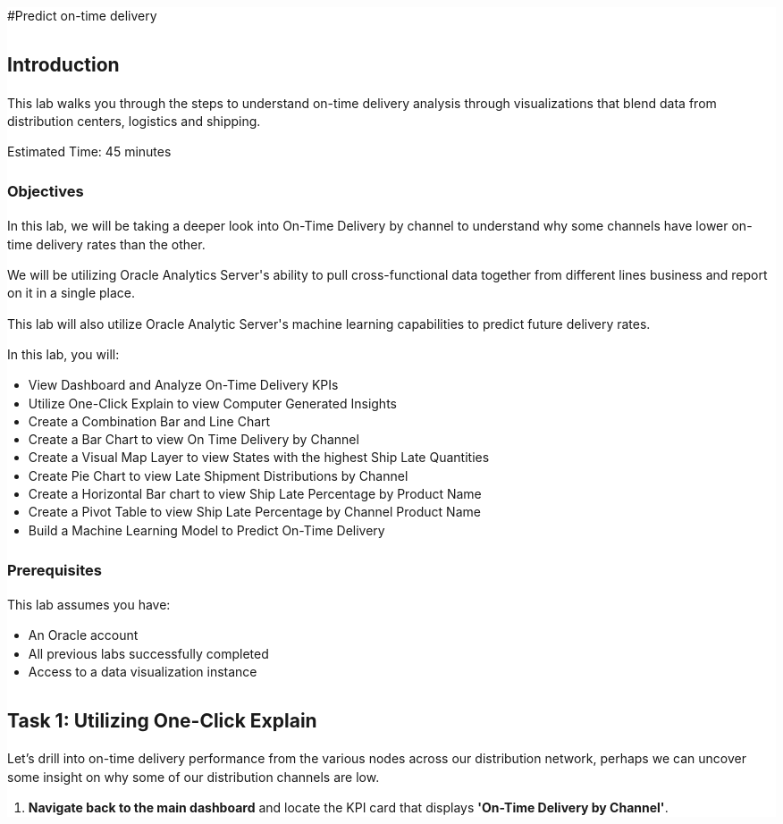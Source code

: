 #Predict on-time delivery

## Introduction

This lab walks you through the steps to understand on-time delivery analysis through visualizations that blend data from distribution centers, logistics and shipping.

Estimated Time: 45 minutes

### Objectives

In this lab, we will be taking a deeper look into On-Time Delivery by channel to understand why some channels have lower on-time delivery rates than the other.

We will be utilizing Oracle Analytics Server's ability to pull cross-functional data together from different lines business and report on it in a single place.

This lab will also utilize Oracle Analytic Server's machine learning capabilities to predict future delivery rates.

In this lab, you will:

* View Dashboard and Analyze On-Time Delivery KPIs
* Utilize One-Click Explain to view Computer Generated Insights
* Create a Combination Bar and Line Chart
* Create a Bar Chart to view On Time Delivery by Channel
* Create a Visual Map Layer to view States with the highest Ship Late Quantities
* Create Pie Chart to view Late Shipment Distributions by Channel
* Create a Horizontal Bar chart to view Ship Late Percentage by Product Name
* Create a Pivot Table to view Ship Late Percentage by Channel Product Name
* Build a Machine Learning Model to Predict On-Time Delivery


### Prerequisites

This lab assumes you have:

* An Oracle account
* All previous labs successfully completed
* Access to a data visualization instance





## **Task 1**: Utilizing One-Click Explain

Let’s drill into on-time delivery performance from the various nodes across our distribution network, perhaps we can uncover some insight on why some of our distribution channels are low.

  1. **Navigate back to the main dashboard** and locate the KPI card that displays **'On-Time Delivery by Channel'**.
